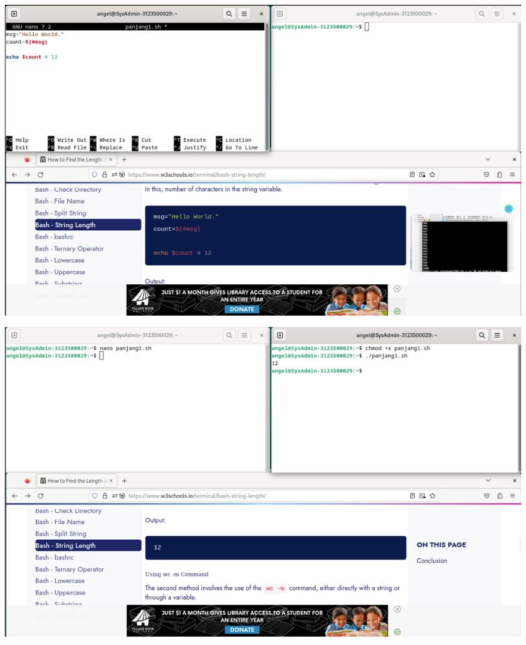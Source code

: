 ![App Screenshoot](assets/String-Length/isi_panjang1.png)

![App Screenshoot](assets/String-Length/output_panjang1.png)
